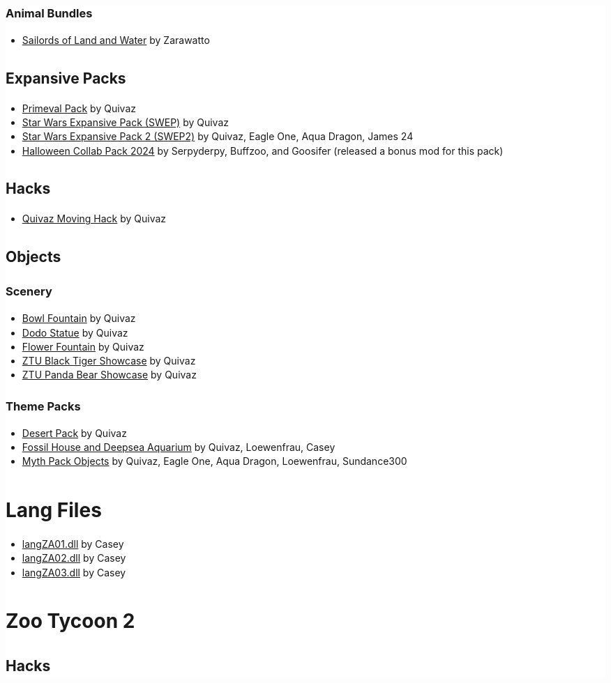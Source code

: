 ### Animal Bundles
- [Sailords of Land and Water](https://www.zooberry.org/mods/zt1/animals/animal-bundles/sailords-of-land-and-water/) by Zarawatto

## Expansive Packs

- [Primeval Pack](https://www.zooberry.org/mods/zt1/expansive-packs/primeval-pack/) by Quivaz
- [Star Wars Expansive Pack (SWEP)](https://www.zooberry.org/mods/zt1/expansive-packs/star-wars-expansive-pack-swep/) by Quivaz
- [Star Wars Expansive Pack 2 (SWEP2)](https://www.zooberry.org/mods/zt1/expansive-packs/star-wars-expansive-pack-2-swep2/) by Quivaz, Eagle One, Aqua Dragon, James 24
- [Halloween Collab Pack 2024](https://www.zooberry.org/mods/zt1/expansive-packs/halloween-collab-pack-2024/) by Serpyderpy, Buffzoo, and Goosifer (released a bonus mod for this pack)

## Hacks

- [Quivaz Moving Hack](https://www.zooberry.org/mods/zt1/hacks/quivaz-moving-hack/) by Quivaz

## Objects

### Scenery

- [Bowl Fountain](https://www.zooberry.org/mods/zt1/objects/scenery/bowl-fountain/) by Quivaz
- [Dodo Statue](https://www.zooberry.org/mods/zt1/objects/scenery/dodo-statue/) by Quivaz
- [Flower Fountain](https://www.zooberry.org/mods/zt1/objects/scenery/flower-fountain/) by Quivaz
- [ZTU Black Tiger Showcase](https://www.zooberry.org/mods/zt1/objects/scenery/ztu-black-tiger-showcase/) by Quivaz
- [ZTU Panda Bear Showcase](https://www.zooberry.org/mods/zt1/objects/scenery/ztu-panda-bear-showcase/) by Quivaz

### Theme Packs

- [Desert Pack](https://www.zooberry.org/mods/zt1/objects/theme-packs/desert-pack/) by Quivaz
- [Fossil House and Deepsea Aquarium](https://www.zooberry.org/mods/zt1/objects/theme-packs/fossil-house-and-deepsea-aquarium/) by Quivaz, Loewenfrau, Casey
- [Myth Pack Objects](https://www.zooberry.org/mods/zt1/objects/theme-packs/myth-pack-objects/) by Quivaz, Eagle One, Aqua Dragon, Loewenfrau, Sundance300

# Lang Files

- [langZA01.dll](https://www.zooberry.org/mods/zt1/tools-utilities/langza01/) by Casey
- [langZA02.dll](https://www.zooberry.org/mods/zt1/tools-utilities/langza02/) by Casey
- [langZA03.dll](https://www.zooberry.org/mods/zt1/tools-utilities/langza03/) by Casey

# Zoo Tycoon 2

## Hacks
